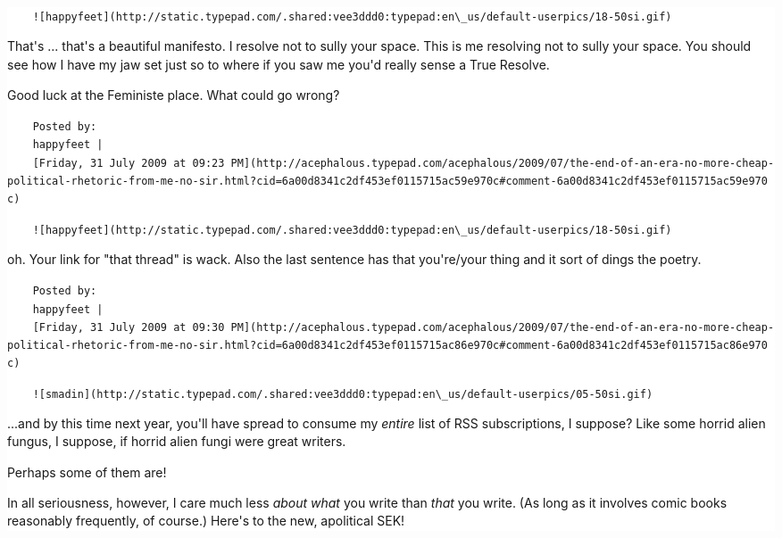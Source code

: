 		

                
[]()

	

		![happyfeet](http://static.typepad.com/.shared:vee3ddd0:typepad:en\_us/default-userpics/18-50si.gif)
	

	

		

That's ... that's a beautiful manifesto. I resolve not to sully your space. This is me resolving not to sully your space. You should see how I have my jaw set just so to where if you saw me you'd really sense a True Resolve.

Good luck at the Feministe place. What could go wrong?

	

		Posted by:
		happyfeet |
		[Friday, 31 July 2009 at 09:23 PM](http://acephalous.typepad.com/acephalous/2009/07/the-end-of-an-era-no-more-cheap-political-rhetoric-from-me-no-sir.html?cid=6a00d8341c2df453ef0115715ac59e970c#comment-6a00d8341c2df453ef0115715ac59e970c)

[]()

	

		![happyfeet](http://static.typepad.com/.shared:vee3ddd0:typepad:en\_us/default-userpics/18-50si.gif)
	

	

		

oh. Your link for "that thread" is wack. Also the last sentence has that you're/your thing and it sort of dings the poetry.

	

		Posted by:
		happyfeet |
		[Friday, 31 July 2009 at 09:30 PM](http://acephalous.typepad.com/acephalous/2009/07/the-end-of-an-era-no-more-cheap-political-rhetoric-from-me-no-sir.html?cid=6a00d8341c2df453ef0115715ac86e970c#comment-6a00d8341c2df453ef0115715ac86e970c)

[]()

	

		![smadin](http://static.typepad.com/.shared:vee3ddd0:typepad:en\_us/default-userpics/05-50si.gif)
	

	

		

...and by this time next year, you'll have spread to consume my _entire_ list of RSS subscriptions, I suppose?  Like some horrid alien fungus, I suppose, if horrid alien fungi were great writers.

Perhaps some of them are!

In all seriousness, however, I care much less _about what_ you write than _that_ you write.  (As long as it involves comic books reasonably frequently, of course.)  Here's to the new, apolitical SEK!
